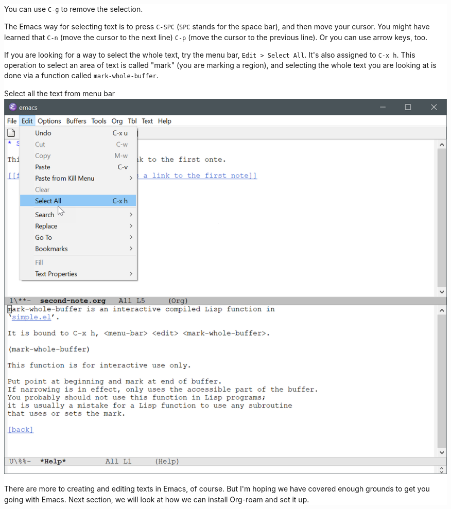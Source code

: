 You can use `C-g` to remove the selection. 

The Emacs way for selecting text is to press `C-SPC` (`SPC` stands for the space bar), and then move your cursor. You might have learned that `C-n` (move the cursor to the next line) `C-p` (move the cursor to the previous line). Or you can use arrow keys, too. 

If you are looking for a way to select the whole text, try the menu bar, `Edit > Select All`. It's also assigned to `C-x h`. This operation to select an area of text is called "mark" (you are marking a region), and selecting the whole text you are looking at is done via a function called `mark-whole-buffer`.

Select all the text from menu bar
![Select all the text from menu bar](images/select_all_text_from_menubar.png)

There are more to creating and editing texts in Emacs, of course. But I'm hoping we have covered enough grounds to get you going with Emacs. Next section, we will look at how we can install Org-roam and set it up.
